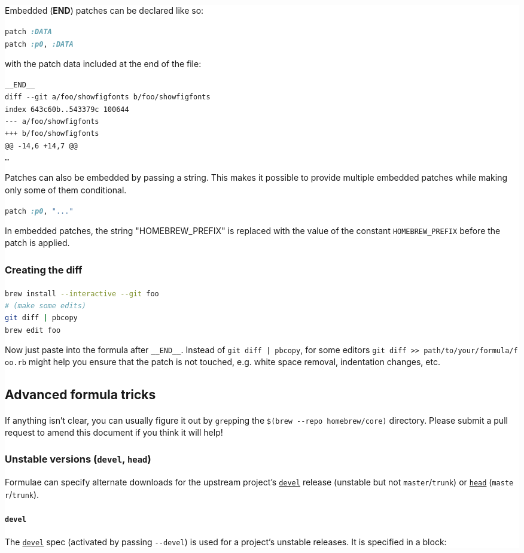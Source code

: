 Embedded (__END__) patches can be declared like so:

```ruby
patch :DATA
patch :p0, :DATA
```

with the patch data included at the end of the file:

```
__END__
diff --git a/foo/showfigfonts b/foo/showfigfonts
index 643c60b..543379c 100644
--- a/foo/showfigfonts
+++ b/foo/showfigfonts
@@ -14,6 +14,7 @@
…
```

Patches can also be embedded by passing a string. This makes it possible to provide multiple embedded patches while making only some of them conditional.

```ruby
patch :p0, "..."
```

In embedded patches, the string "HOMEBREW\_PREFIX" is replaced with the value of the constant `HOMEBREW_PREFIX` before the patch is applied.

### Creating the diff

```sh
brew install --interactive --git foo
# (make some edits)
git diff | pbcopy
brew edit foo
```

Now just paste into the formula after `__END__`.
Instead of `git diff | pbcopy`, for some editors `git diff >> path/to/your/formula/foo.rb` might help you ensure that the patch is not touched, e.g. white space removal, indentation changes, etc.

## Advanced formula tricks

If anything isn’t clear, you can usually figure it out by `grep`ping the `$(brew --repo homebrew/core)` directory. Please submit a pull request to amend this document if you think it will help!

### Unstable versions (`devel`, `head`)

Formulae can specify alternate downloads for the upstream project’s [`devel`](https://www.rubydoc.info/github/Homebrew/brew/master/Formula#devel-class_method) release (unstable but not `master`/`trunk`) or [`head`](https://www.rubydoc.info/github/Homebrew/brew/master/Formula#head-class_method) (`master`/`trunk`).

#### `devel`

The [`devel`](https://www.rubydoc.info/github/Homebrew/brew/master/Formula#devel-class_method) spec (activated by passing `--devel`) is used for a project’s unstable releases. It is specified in a block:
